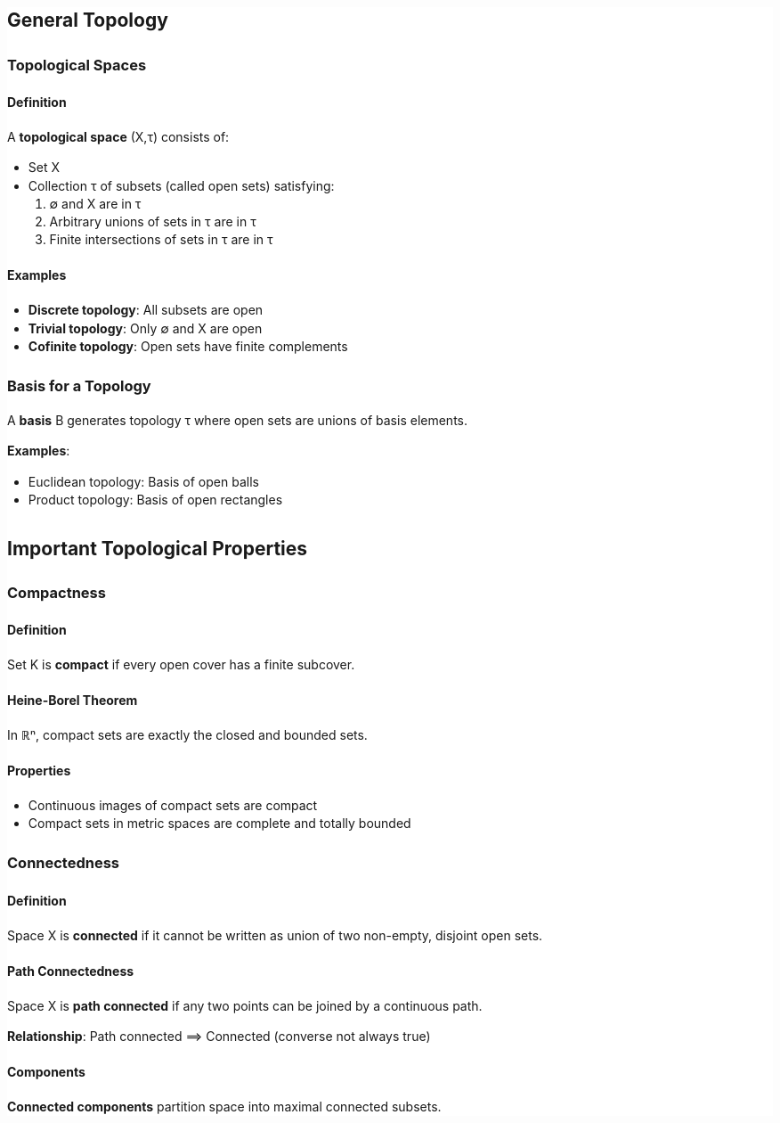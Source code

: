 ## General Topology

### Topological Spaces

#### Definition
A **topological space** (X,τ) consists of:
- Set X
- Collection τ of subsets (called open sets) satisfying:
  1. ∅ and X are in τ
  2. Arbitrary unions of sets in τ are in τ
  3. Finite intersections of sets in τ are in τ

#### Examples
- **Discrete topology**: All subsets are open
- **Trivial topology**: Only ∅ and X are open
- **Cofinite topology**: Open sets have finite complements

### Basis for a Topology

A **basis** B generates topology τ where open sets are unions of basis elements.

**Examples**:
- Euclidean topology: Basis of open balls
- Product topology: Basis of open rectangles

## Important Topological Properties

### Compactness

#### Definition
Set K is **compact** if every open cover has a finite subcover.

#### Heine-Borel Theorem
In ℝⁿ, compact sets are exactly the closed and bounded sets.

#### Properties
- Continuous images of compact sets are compact
- Compact sets in metric spaces are complete and totally bounded

### Connectedness

#### Definition
Space X is **connected** if it cannot be written as union of two non-empty, disjoint open sets.

#### Path Connectedness
Space X is **path connected** if any two points can be joined by a continuous path.

**Relationship**: Path connected ⟹ Connected (converse not always true)

#### Components
**Connected components** partition space into maximal connected subsets.
